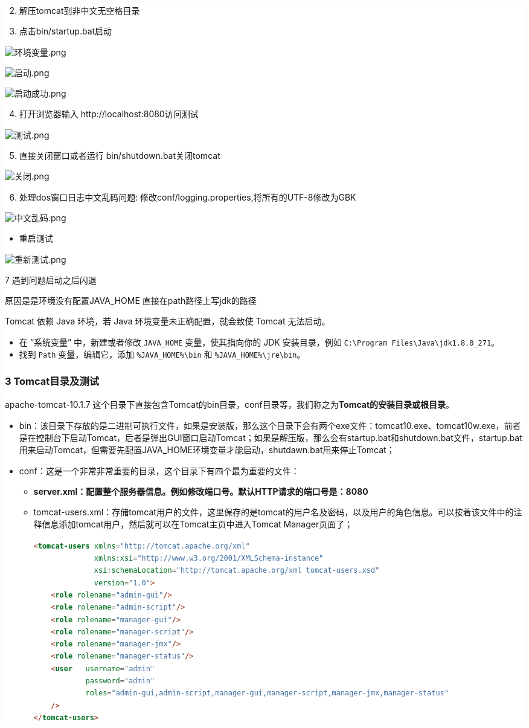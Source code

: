 2. 解压tomcat到非中文无空格目录

3. 点击bin/startup.bat启动

![环境变量.png](http://yanxuan.nosdn.127.net/b3dc9e0e79d48739e0fab7fe19f29555.png)

![启动.png](http://yanxuan.nosdn.127.net/f648cb8a69171564d43e52140d63e433.png)

![启动成功.png](http://yanxuan.nosdn.127.net/67153578b5912e4571dbc55c9186d87a.png)

4. 打开浏览器输入 http://localhost:8080访问测试

![测试.png](http://yanxuan.nosdn.127.net/03efc2d1154a3e2d4dcdfb7f2b5b1d52.png)

5. 直接关闭窗口或者运行 bin/shutdown.bat关闭tomcat

![关闭.png](http://yanxuan.nosdn.127.net/461fa3461a26614d2ea4e1fd0398a920.png)

6. 处理dos窗口日志中文乱码问题: 修改conf/logging.properties,将所有的UTF-8修改为GBK

![中文乱码.png](http://yanxuan.nosdn.127.net/d13c1455f60a9b94aea54bc001d67ffe.png)

+ 重启测试

![重新测试.png](http://yanxuan.nosdn.127.net/e04371ebe4f1f2fdf7c5d5988c6874c8.png)

7 遇到问题启动之后闪退

原因是是环境没有配置JAVA_HOME   直接在path路径上写jdk的路径

Tomcat 依赖 Java 环境，若 Java 环境变量未正确配置，就会致使 Tomcat 无法启动。

- 在 “系统变量” 中，新建或者修改 `JAVA_HOME` 变量，使其指向你的 JDK 安装目录，例如 `C:\Program Files\Java\jdk1.8.0_271`。
- 找到 `Path` 变量，编辑它，添加 `%JAVA_HOME%\bin` 和 `%JAVA_HOME%\jre\bin`。

### 3 Tomcat目录及测试

apache-tomcat-10.1.7 这个目录下直接包含Tomcat的bin目录，conf目录等，我们称之为**Tomcat的安装目录或根目录**。

- bin：该目录下存放的是二进制可执行文件，如果是安装版，那么这个目录下会有两个exe文件：tomcat10.exe、tomcat10w\.exe，前者是在控制台下启动Tomcat，后者是弹出GUI窗口启动Tomcat；如果是解压版，那么会有startup.bat和shutdown.bat文件，startup.bat用来启动Tomcat，但需要先配置JAVA\_HOME环境变量才能启动，shutdawn.bat用来停止Tomcat；

- conf：这是一个非常非常重要的目录，这个目录下有四个最为重要的文件：

  - **server.xml：配置整个服务器信息。例如修改端口号。默认HTTP请求的端口号是：8080**

  - tomcat-users.xml：存储tomcat用户的文件，这里保存的是tomcat的用户名及密码，以及用户的角色信息。可以按着该文件中的注释信息添加tomcat用户，然后就可以在Tomcat主页中进入Tomcat Manager页面了；

    ``` html
    <tomcat-users xmlns="http://tomcat.apache.org/xml"
                  xmlns:xsi="http://www.w3.org/2001/XMLSchema-instance"
                  xsi:schemaLocation="http://tomcat.apache.org/xml tomcat-users.xsd"
                  version="1.0">	
    	<role rolename="admin-gui"/>
    	<role rolename="admin-script"/>
    	<role rolename="manager-gui"/>
    	<role rolename="manager-script"/>
    	<role rolename="manager-jmx"/>
    	<role rolename="manager-status"/>
    	<user 	username="admin" 
    			password="admin" 
    			roles="admin-gui,admin-script,manager-gui,manager-script,manager-jmx,manager-status"
    	/>
    </tomcat-users>
    ```
